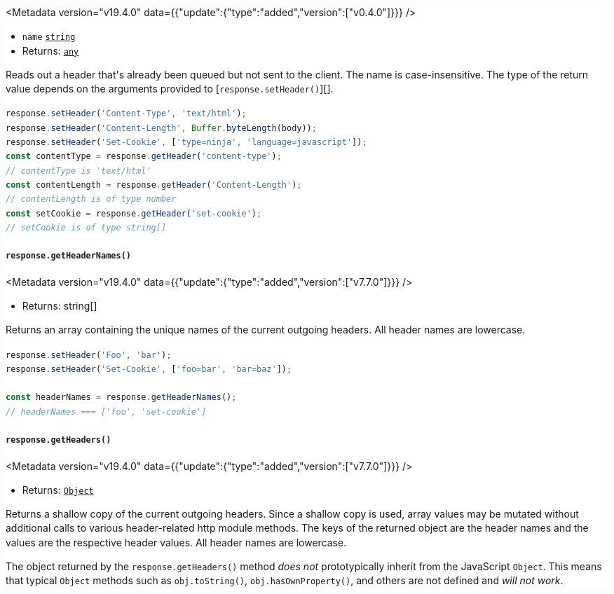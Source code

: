 <Metadata version="v19.4.0" data={{"update":{"type":"added","version":["v0.4.0"]}}} />

* `name` [`string`](https://developer.mozilla.org/en-US/docs/Web/JavaScript/Data_structures#String_type)
* Returns: [`any`](https://developer.mozilla.org/en-US/docs/Web/JavaScript/Data_structures#Data_types)

Reads out a header that's already been queued but not sent to the client.
The name is case-insensitive. The type of the return value depends
on the arguments provided to [`response.setHeader()`][].

```js
response.setHeader('Content-Type', 'text/html');
response.setHeader('Content-Length', Buffer.byteLength(body));
response.setHeader('Set-Cookie', ['type=ninja', 'language=javascript']);
const contentType = response.getHeader('content-type');
// contentType is 'text/html'
const contentLength = response.getHeader('Content-Length');
// contentLength is of type number
const setCookie = response.getHeader('set-cookie');
// setCookie is of type string[]
```

#### <DataTag tag="M" /> `response.getHeaderNames()`

<Metadata version="v19.4.0" data={{"update":{"type":"added","version":["v7.7.0"]}}} />

* Returns: string\[]

Returns an array containing the unique names of the current outgoing headers.
All header names are lowercase.

```js
response.setHeader('Foo', 'bar');
response.setHeader('Set-Cookie', ['foo=bar', 'bar=baz']);

const headerNames = response.getHeaderNames();
// headerNames === ['foo', 'set-cookie']
```

#### <DataTag tag="M" /> `response.getHeaders()`

<Metadata version="v19.4.0" data={{"update":{"type":"added","version":["v7.7.0"]}}} />

* Returns: [`Object`](https://developer.mozilla.org/en-US/docs/Web/JavaScript/Reference/Global_Objects/Object)

Returns a shallow copy of the current outgoing headers. Since a shallow copy
is used, array values may be mutated without additional calls to various
header-related http module methods. The keys of the returned object are the
header names and the values are the respective header values. All header names
are lowercase.

The object returned by the `response.getHeaders()` method _does not_
prototypically inherit from the JavaScript `Object`. This means that typical
`Object` methods such as `obj.toString()`, `obj.hasOwnProperty()`, and others
are not defined and _will not work_.
